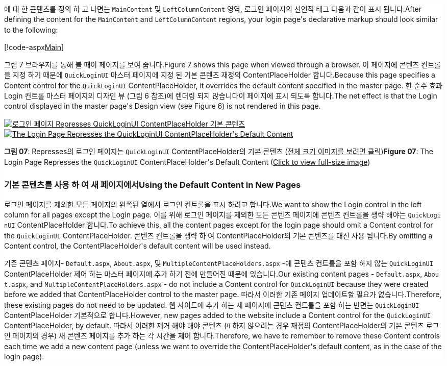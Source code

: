 <span data-ttu-id="ee5ed-217">에 대 한 콘텐츠를 정의 하 고 나면는 `MainContent` 및 `LeftColumnContent` 영역, 로그인 페이지의 선언적 태그 다음과 같이 표시 됩니다.</span><span class="sxs-lookup"><span data-stu-id="ee5ed-217">After defining the content for the `MainContent` and `LeftColumnContent` regions, your login page's declarative markup should look similar to the following:</span></span>

[!code-aspx[Main](multiple-contentplaceholders-and-default-content-cs/samples/sample5.aspx)]

<span data-ttu-id="ee5ed-218">그림 7 브라우저를 통해 볼 때이 페이지를 보여 줍니다.</span><span class="sxs-lookup"><span data-stu-id="ee5ed-218">Figure 7 shows this page when viewed through a browser.</span></span> <span data-ttu-id="ee5ed-219">이 페이지에 콘텐츠 컨트롤을 지정 하기 때문에 `QuickLoginUI` 마스터 페이지에 지정 된 기본 콘텐츠 재정의 ContentPlaceHolder 합니다.</span><span class="sxs-lookup"><span data-stu-id="ee5ed-219">Because this page specifies a Content control for the `QuickLoginUI` ContentPlaceHolder, it overrides the default content specified in the master page.</span></span> <span data-ttu-id="ee5ed-220">한 순수 효과 Login 컨트롤 마스터 페이지의 디자인 뷰 (그림 6 참조)에 렌더링 되지 않습니다이 페이지에 표시 되도록 합니다.</span><span class="sxs-lookup"><span data-stu-id="ee5ed-220">The net effect is that the Login control displayed in the master page's Design view (see Figure 6) is not rendered in this page.</span></span>


<span data-ttu-id="ee5ed-221">[![로그인 페이지 Represses QuickLoginUI ContentPlaceHolder 기본 콘텐츠](multiple-contentplaceholders-and-default-content-cs/_static/image20.png)](multiple-contentplaceholders-and-default-content-cs/_static/image19.png)</span><span class="sxs-lookup"><span data-stu-id="ee5ed-221">[![The Login Page Represses the QuickLoginUI ContentPlaceHolder's Default Content](multiple-contentplaceholders-and-default-content-cs/_static/image20.png)](multiple-contentplaceholders-and-default-content-cs/_static/image19.png)</span></span>

<span data-ttu-id="ee5ed-222">**그림 07**: Represses의 로그인 페이지는 `QuickLoginUI` ContentPlaceHolder의 기본 콘텐츠 ([전체 크기 이미지를 보려면 클릭](multiple-contentplaceholders-and-default-content-cs/_static/image21.png))</span><span class="sxs-lookup"><span data-stu-id="ee5ed-222">**Figure 07**: The Login Page Represses the `QuickLoginUI` ContentPlaceHolder's Default Content  ([Click to view full-size image](multiple-contentplaceholders-and-default-content-cs/_static/image21.png))</span></span>


### <a name="using-the-default-content-in-new-pages"></a><span data-ttu-id="ee5ed-223">기본 콘텐츠를 사용 하 여 새 페이지에서</span><span class="sxs-lookup"><span data-stu-id="ee5ed-223">Using the Default Content in New Pages</span></span>

<span data-ttu-id="ee5ed-224">로그인 페이지를 제외한 모든 페이지의 왼쪽된 열에서 로그인 컨트롤을 표시 하려고 합니다.</span><span class="sxs-lookup"><span data-stu-id="ee5ed-224">We want to show the Login control in the left column for all pages except the Login page.</span></span> <span data-ttu-id="ee5ed-225">이를 위해 로그인 페이지를 제외한 모든 콘텐츠 페이지에 콘텐츠 컨트롤을 생략 해야는 `QuickLoginUI` ContentPlaceHolder 합니다.</span><span class="sxs-lookup"><span data-stu-id="ee5ed-225">To achieve this, all the content pages except for the login page should omit a Content control for the `QuickLoginUI` ContentPlaceHolder.</span></span> <span data-ttu-id="ee5ed-226">콘텐츠 컨트롤을 생략 하 여 ContentPlaceHolder의 기본 콘텐츠를 대신 사용 됩니다.</span><span class="sxs-lookup"><span data-stu-id="ee5ed-226">By omitting a Content control, the ContentPlaceHolder's default content will be used instead.</span></span>

<span data-ttu-id="ee5ed-227">기존 콘텐츠 페이지- `Default.aspx`, `About.aspx`, 및 `MultipleContentPlaceHolders.aspx` -에 콘텐츠 컨트롤을 포함 하지 않는 `QuickLoginUI` ContentPlaceHolder 제어 하는 마스터 페이지에 추가 하기 전에 만들어진 때문에 있습니다.</span><span class="sxs-lookup"><span data-stu-id="ee5ed-227">Our existing content pages - `Default.aspx`, `About.aspx`, and `MultipleContentPlaceHolders.aspx` - do not include a Content control for `QuickLoginUI` because they were created before we added that ContentPlaceHolder control to the master page.</span></span> <span data-ttu-id="ee5ed-228">따라서 이러한 기존 페이지 업데이트할 필요가 없습니다.</span><span class="sxs-lookup"><span data-stu-id="ee5ed-228">Therefore, these existing pages do not need to be updated.</span></span> <span data-ttu-id="ee5ed-229">웹 사이트에 추가 하는 새 페이지에 콘텐츠 컨트롤을 포함 하는 반면는 `QuickLoginUI` ContentPlaceHolder 기본적으로 합니다.</span><span class="sxs-lookup"><span data-stu-id="ee5ed-229">However, new pages added to the website include a Content control for the `QuickLoginUI` ContentPlaceHolder, by default.</span></span> <span data-ttu-id="ee5ed-230">따라서 이러한 제거 해야 해야 콘텐츠 (म 하지 않으려는 경우 재정의 ContentPlaceHolder의 기본 콘텐츠 로그인 페이지의 경우) 새 콘텐츠 페이지를 추가 하는 각 시간을 제어 합니다.</span><span class="sxs-lookup"><span data-stu-id="ee5ed-230">Therefore, we have to remember to remove these Content controls each time we add a new content page (unless we want to override the ContentPlaceHolder's default content, as in the case of the login page).</span></span>
